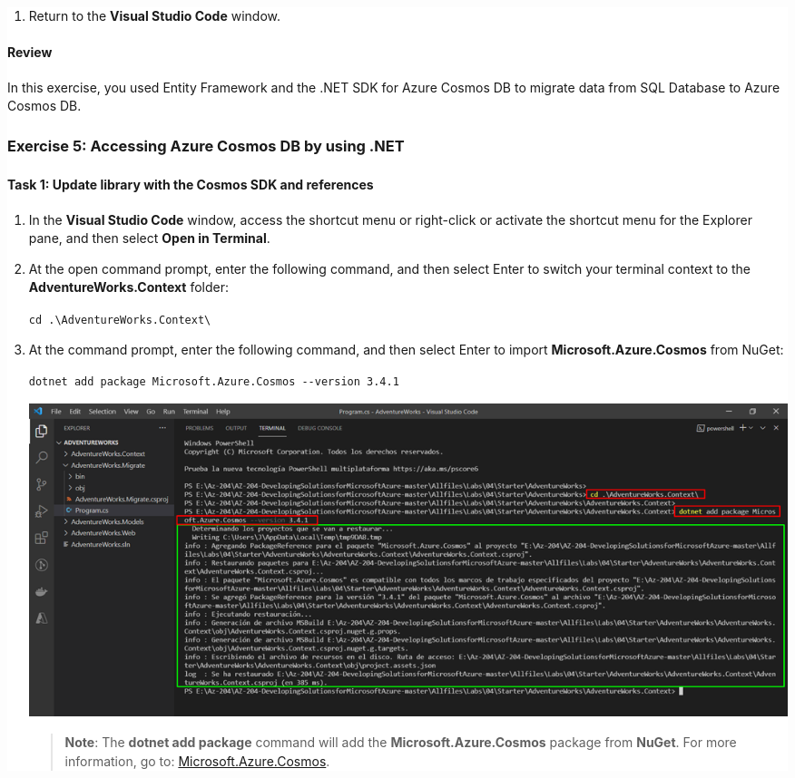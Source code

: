    

1.  Return to the **Visual Studio Code** window.

#### Review

In this exercise, you used Entity Framework and the .NET SDK for Azure Cosmos DB to migrate data from SQL Database to Azure Cosmos DB.

### Exercise 5: Accessing Azure Cosmos DB by using .NET

#### Task 1: Update library with the Cosmos SDK and references

1.  In the **Visual Studio Code** window, access the shortcut menu or right-click or activate the shortcut menu for the Explorer pane, and then select **Open in Terminal**.

1.  At the open command prompt, enter the following command, and then select Enter to switch your terminal context to the **AdventureWorks.Context** folder:

    ```
    cd .\AdventureWorks.Context\
    ```

1. At the command prompt, enter the following command, and then select Enter to import **Microsoft.Azure.Cosmos** from NuGet:

   ````
   dotnet add package Microsoft.Azure.Cosmos --version 3.4.1
   ````

   

   ![04_94](images/04_94.png)

   

   > **Note**: The **dotnet add package** command will add the **Microsoft.Azure.Cosmos** package from **NuGet**. For more information, go to: [Microsoft.Azure.Cosmos](https://www.nuget.org/packages/Microsoft.Azure.Cosmos/3.4.1).
